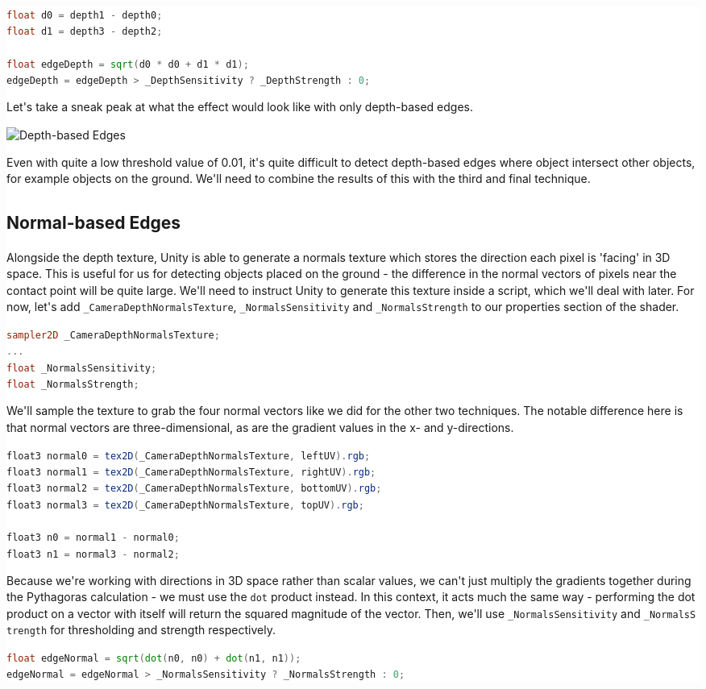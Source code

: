 ~~~glsl
float d0 = depth1 - depth0;
float d1 = depth3 - depth2;

float edgeDepth = sqrt(d0 * d0 + d1 * d1);
edgeDepth = edgeDepth > _DepthSensitivity ? _DepthStrength : 0;
~~~

Let's take a sneak peak at what the effect would look like with only depth-based edges.

<img data-src="/img/tut3/part10-depth-edge.jpg" class="center-image lazyload" alt="Depth-based Edges">

Even with quite a low threshold value of 0.01, it's quite difficult to detect depth-based edges where object intersect other objects, for example objects on the ground. We'll need to combine the results of this with the third and final technique.

## Normal-based Edges

Alongside the depth texture, Unity is able to generate a normals texture which stores the direction each pixel is 'facing' in 3D space. This is useful for us for detecting objects placed on the ground - the difference in the normal vectors of pixels near the contact point will be quite large. We'll need to instruct Unity to generate this texture inside a script, which we'll deal with later. For now, let's add `_CameraDepthNormalsTexture`, `_NormalsSensitivity` and `_NormalsStrength` to our properties section of the shader.

~~~glsl
sampler2D _CameraDepthNormalsTexture;
...
float _NormalsSensitivity;
float _NormalsStrength;
~~~

We'll sample the texture to grab the four normal vectors like we did for the other two techniques. The notable difference here is that normal vectors are three-dimensional, as are the gradient values in the x- and y-directions.

~~~glsl
float3 normal0 = tex2D(_CameraDepthNormalsTexture, leftUV).rgb;
float3 normal1 = tex2D(_CameraDepthNormalsTexture, rightUV).rgb;
float3 normal2 = tex2D(_CameraDepthNormalsTexture, bottomUV).rgb;
float3 normal3 = tex2D(_CameraDepthNormalsTexture, topUV).rgb;

float3 n0 = normal1 - normal0;
float3 n1 = normal3 - normal2;
~~~

Because we're working with directions in 3D space rather than scalar values, we can't just multiply the gradients together during the Pythagoras calculation - we must use the `dot` product instead. In this context, it acts much the same way - performing the dot product on a vector with itself will return the squared magnitude of the vector. Then, we'll use `_NormalsSensitivity` and `_NormalsStrength` for thresholding and strength respectively.

~~~glsl
float edgeNormal = sqrt(dot(n0, n0) + dot(n1, n1));
edgeNormal = edgeNormal > _NormalsSensitivity ? _NormalsStrength : 0;
~~~
